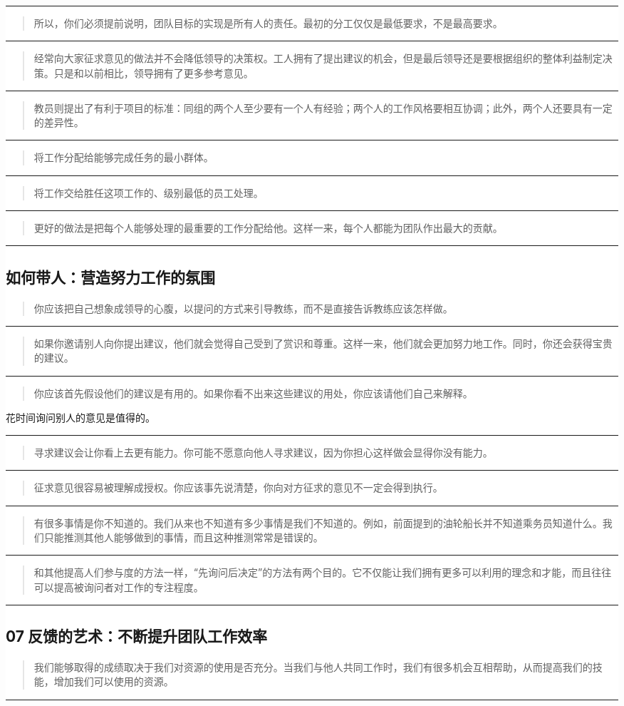 <hr>

> 所以，你们必须提前说明，团队目标的实现是所有人的责任。最初的分工仅仅是最低要求，不是最高要求。

<hr>

> 经常向大家征求意见的做法并不会降低领导的决策权。工人拥有了提出建议的机会，但是最后领导还是要根据组织的整体利益制定决策。只是和以前相比，领导拥有了更多参考意见。

<hr>

> 教员则提出了有利于项目的标准：同组的两个人至少要有一个人有经验；两个人的工作风格要相互协调；此外，两个人还要具有一定的差异性。

<hr>

> 将工作分配给能够完成任务的最小群体。

<hr>

> 将工作交给胜任这项工作的、级别最低的员工处理。

<hr>

> 更好的做法是把每个人能够处理的最重要的工作分配给他。这样一来，每个人都能为团队作出最大的贡献。

<hr>

## 如何带人：营造努力工作的氛围

> 你应该把自己想象成领导的心腹，以提问的方式来引导教练，而不是直接告诉教练应该怎样做。

<hr>

> 如果你邀请别人向你提出建议，他们就会觉得自己受到了赏识和尊重。这样一来，他们就会更加努力地工作。同时，你还会获得宝贵的建议。

<hr>

> 你应该首先假设他们的建议是有用的。如果你看不出来这些建议的用处，你应该请他们自己来解释。

花时间询问别人的意见是值得的。

<hr>

> 寻求建议会让你看上去更有能力。你可能不愿意向他人寻求建议，因为你担心这样做会显得你没有能力。

<hr>

> 征求意见很容易被理解成授权。你应该事先说清楚，你向对方征求的意见不一定会得到执行。

<hr>

> 有很多事情是你不知道的。我们从来也不知道有多少事情是我们不知道的。例如，前面提到的油轮船长并不知道乘务员知道什么。我们只能推测其他人能够做到的事情，而且这种推测常常是错误的。

<hr>

> 和其他提高人们参与度的方法一样，“先询问后决定”的方法有两个目的。它不仅能让我们拥有更多可以利用的理念和才能，而且往往可以提高被询问者对工作的专注程度。

<hr>

## 07 反馈的艺术：不断提升团队工作效率

> 我们能够取得的成绩取决于我们对资源的使用是否充分。当我们与他人共同工作时，我们有很多机会互相帮助，从而提高我们的技能，增加我们可以使用的资源。

<hr>
